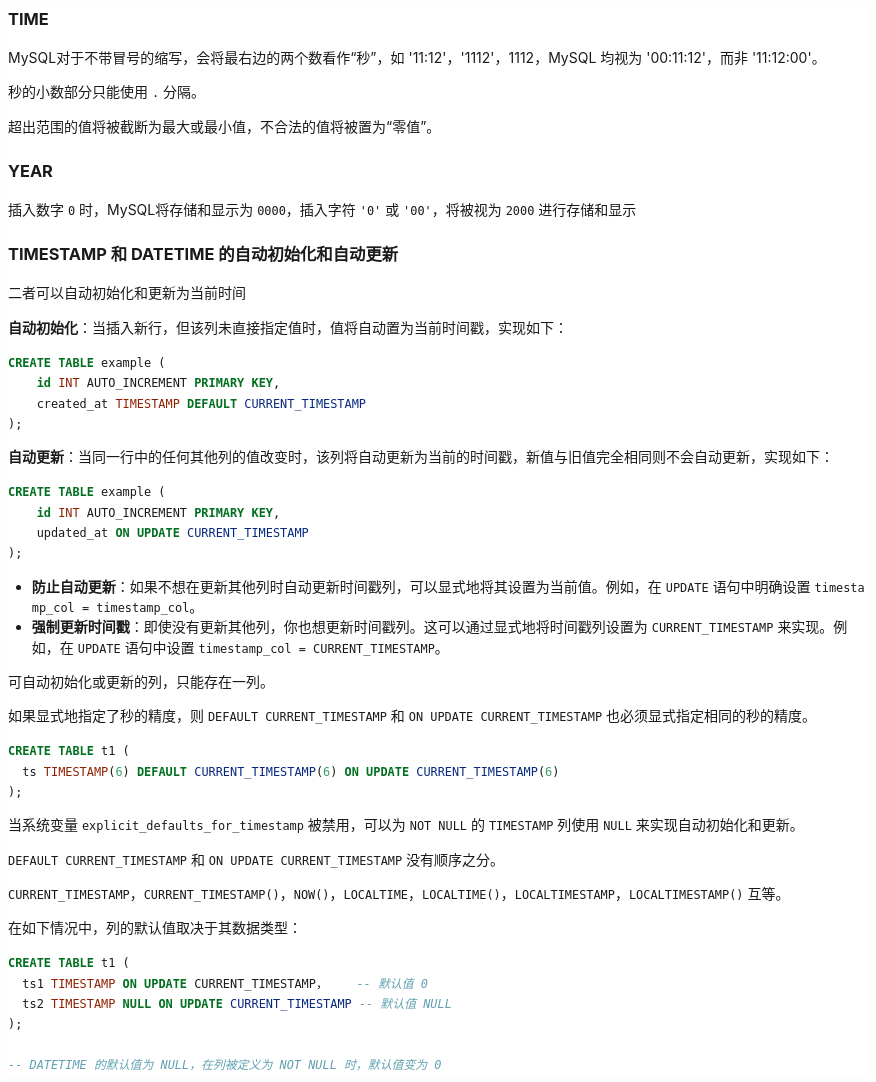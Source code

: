 ### TIME

MySQL对于不带冒号的缩写，会将最右边的两个数看作“秒”，如 '11:12'，'1112'，1112，MySQL 均视为 '00:11:12'，而非 '11:12:00'。

秒的小数部分只能使用 `.` 分隔。

超出范围的值将被截断为最大或最小值，不合法的值将被置为“零值”。

### YEAR

插入数字 `0` 时，MySQL将存储和显示为 `0000`，插入字符 `'0'` 或 `'00'`，将被视为 `2000` 进行存储和显示

### TIMESTAMP 和 DATETIME 的自动初始化和自动更新

二者可以自动初始化和更新为当前时间

**自动初始化**：当插入新行，但该列未直接指定值时，值将自动置为当前时间戳，实现如下：

```sql
CREATE TABLE example (
    id INT AUTO_INCREMENT PRIMARY KEY,
    created_at TIMESTAMP DEFAULT CURRENT_TIMESTAMP
);
```

**自动更新**：当同一行中的任何其他列的值改变时，该列将自动更新为当前的时间戳，新值与旧值完全相同则不会自动更新，实现如下：

```sql
CREATE TABLE example (
    id INT AUTO_INCREMENT PRIMARY KEY,
    updated_at ON UPDATE CURRENT_TIMESTAMP
);
```

- **防止自动更新**：如果不想在更新其他列时自动更新时间戳列，可以显式地将其设置为当前值。例如，在 `UPDATE` 语句中明确设置 `timestamp_col = timestamp_col`。
- **强制更新时间戳**：即使没有更新其他列，你也想更新时间戳列。这可以通过显式地将时间戳列设置为 `CURRENT_TIMESTAMP` 来实现。例如，在 `UPDATE` 语句中设置 `timestamp_col = CURRENT_TIMESTAMP`。

可自动初始化或更新的列，只能存在一列。

如果显式地指定了秒的精度，则 `DEFAULT CURRENT_TIMESTAMP` 和 `ON UPDATE CURRENT_TIMESTAMP` 也必须显式指定相同的秒的精度。

```sql
CREATE TABLE t1 (
  ts TIMESTAMP(6) DEFAULT CURRENT_TIMESTAMP(6) ON UPDATE CURRENT_TIMESTAMP(6)
);
```

当系统变量 `explicit_defaults_for_timestamp` 被禁用，可以为 `NOT NULL` 的 `TIMESTAMP` 列使用 `NULL` 来实现自动初始化和更新。

`DEFAULT CURRENT_TIMESTAMP` 和 `ON UPDATE CURRENT_TIMESTAMP` 没有顺序之分。

 `CURRENT_TIMESTAMP`，`CURRENT_TIMESTAMP()`，`NOW()`，`LOCALTIME`，`LOCALTIME()`，`LOCALTIMESTAMP`，`LOCALTIMESTAMP()` 互等。

在如下情况中，列的默认值取决于其数据类型：

```sql
CREATE TABLE t1 (
  ts1 TIMESTAMP ON UPDATE CURRENT_TIMESTAMP，    -- 默认值 0
  ts2 TIMESTAMP NULL ON UPDATE CURRENT_TIMESTAMP -- 默认值 NULL
);

-- DATETIME 的默认值为 NULL，在列被定义为 NOT NULL 时，默认值变为 0
```
